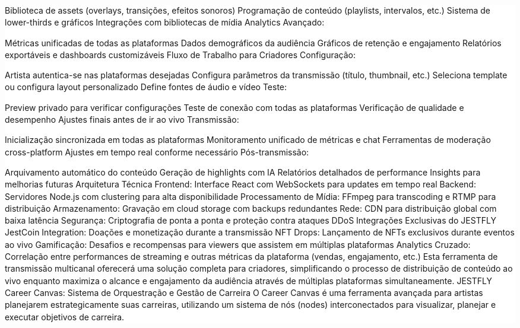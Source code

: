 Biblioteca de assets (overlays, transições, efeitos sonoros)
Programação de conteúdo (playlists, intervalos, etc.)
Sistema de lower-thirds e gráficos
Integrações com bibliotecas de mídia
Analytics Avançado:

Métricas unificadas de todas as plataformas
Dados demográficos da audiência
Gráficos de retenção e engajamento
Relatórios exportáveis e dashboards customizáveis
Fluxo de Trabalho para Criadores
Configuração:

Artista autentica-se nas plataformas desejadas
Configura parâmetros da transmissão (título, thumbnail, etc.)
Seleciona template ou configura layout personalizado
Define fontes de áudio e vídeo
Teste:

Preview privado para verificar configurações
Teste de conexão com todas as plataformas
Verificação de qualidade e desempenho
Ajustes finais antes de ir ao vivo
Transmissão:

Inicialização sincronizada em todas as plataformas
Monitoramento unificado de métricas e chat
Ferramentas de moderação cross-platform
Ajustes em tempo real conforme necessário
Pós-transmissão:

Arquivamento automático do conteúdo
Geração de highlights com IA
Relatórios detalhados de performance
Insights para melhorias futuras
Arquitetura Técnica
Frontend: Interface React com WebSockets para updates em tempo real
Backend: Servidores Node.js com clustering para alta disponibilidade
Processamento de Mídia: FFmpeg para transcoding e RTMP para distribuição
Armazenamento: Gravação em cloud storage com backups redundantes
Rede: CDN para distribuição global com baixa latência
Segurança: Criptografia de ponta a ponta e proteção contra ataques DDoS
Integrações Exclusivas do JESTFLY
JestCoin Integration: Doações e monetização durante a transmissão
NFT Drops: Lançamento de NFTs exclusivos durante eventos ao vivo
Gamificação: Desafios e recompensas para viewers que assistem em múltiplas plataformas
Analytics Cruzado: Correlação entre performances de streaming e outras métricas da plataforma (vendas, engajamento, etc.)
Esta ferramenta de transmissão multicanal oferecerá uma solução completa para criadores, simplificando o processo de distribuição de conteúdo ao vivo enquanto maximiza o alcance e engajamento da audiência através de múltiplas plataformas simultaneamente.  JESTFLY Career Canvas: Sistema de Orquestração e Gestão de Carreira
O Career Canvas é uma ferramenta avançada para artistas planejarem estrategicamente suas carreiras, utilizando um sistema de nós (nodes) interconectados para visualizar, planejar e executar objetivos de carreira.
